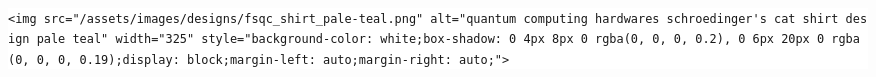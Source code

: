     <img src="/assets/images/designs/fsqc_shirt_pale-teal.png" alt="quantum computing hardwares schroedinger's cat shirt design pale teal" width="325" style="background-color: white;box-shadow: 0 4px 8px 0 rgba(0, 0, 0, 0.2), 0 6px 20px 0 rgba(0, 0, 0, 0.19);display: block;margin-left: auto;margin-right: auto;">
  </div>
